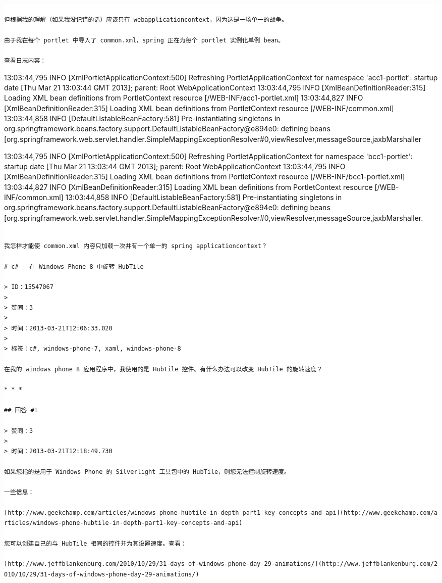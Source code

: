 ```

但根据我的理解（如果我没记错的话）应该只有 webapplicationcontext，因为这是一场单一的战争。

由于我在每个 portlet 中导入了 common.xml，spring 正在为每个 portlet 实例化单例 bean。

查看日志内容：

```
13:03:44,795 INFO  [XmlPortletApplicationContext:500] Refreshing PortletApplicationContext for namespace 'acc1-portlet': startup date [Thu Mar 21 13:03:44 GMT 2013]; parent: Root WebApplicationContext
13:03:44,795 INFO  [XmlBeanDefinitionReader:315] Loading XML bean definitions from PortletContext resource [/WEB-INF/acc1-portlet.xml]
13:03:44,827 INFO  [XmlBeanDefinitionReader:315] Loading XML bean definitions from PortletContext resource [/WEB-INF/common.xml]
13:03:44,858 INFO  [DefaultListableBeanFactory:581] Pre-instantiating singletons in org.springframework.beans.factory.support.DefaultListableBeanFactory@e894e0: defining beans [org.springframework.web.servlet.handler.SimpleMappingExceptionResolver#0,viewResolver,messageSource,jaxbMarshaller

13:03:44,795 INFO  [XmlPortletApplicationContext:500] Refreshing PortletApplicationContext for namespace 'bcc1-portlet': startup date [Thu Mar 21 13:03:44 GMT 2013]; parent: Root WebApplicationContext
13:03:44,795 INFO  [XmlBeanDefinitionReader:315] Loading XML bean definitions from PortletContext resource [/WEB-INF/bcc1-portlet.xml]
13:03:44,827 INFO  [XmlBeanDefinitionReader:315] Loading XML bean definitions from PortletContext resource [/WEB-INF/common.xml]
13:03:44,858 INFO  [DefaultListableBeanFactory:581] Pre-instantiating singletons in org.springframework.beans.factory.support.DefaultListableBeanFactory@e894e0: defining beans [org.springframework.web.servlet.handler.SimpleMappingExceptionResolver#0,viewResolver,messageSource,jaxbMarshaller. 
```

我怎样才能使 common.xml 内容只加载一次并有一个单一的 spring applicationcontext？

# c# - 在 Windows Phone 8 中旋转 HubTile

> ID：15547067
> 
> 赞同：3
> 
> 时间：2013-03-21T12:06:33.020
> 
> 标签：c#, windows-phone-7, xaml, windows-phone-8

在我的 windows phone 8 应用程序中，我使用的是 HubTile 控件。有什么办法可以改变 HubTile 的旋转速度？

* * *

## 回答 #1

> 赞同：3
> 
> 时间：2013-03-21T12:18:49.730

如果您指的是用于 Windows Phone 的 Silverlight 工具包中的 HubTile，则您无法控制旋转速度。

一些信息：

[http://www.geekchamp.com/articles/windows-phone-hubtile-in-depth-part1-key-concepts-and-api](http://www.geekchamp.com/articles/windows-phone-hubtile-in-depth-part1-key-concepts-and-api)

您可以创建自己的与 HubTile 相同的控件并为其设置速度。查看：

[http://www.jeffblankenburg.com/2010/10/29/31-days-of-windows-phone-day-29-animations/](http://www.jeffblankenburg.com/2010/10/29/31-days-of-windows-phone-day-29-animations/)
```